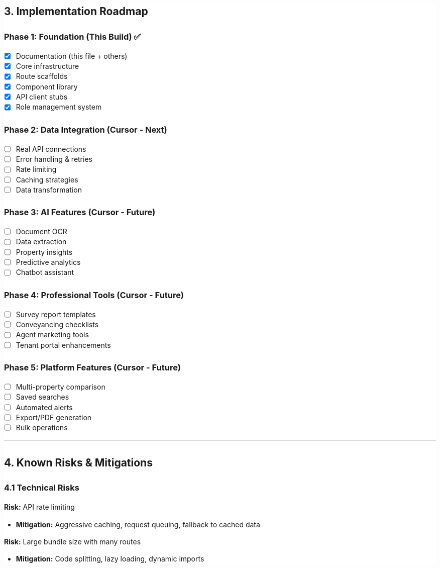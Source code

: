 
## 3. Implementation Roadmap

### Phase 1: Foundation (This Build) ✅
- [x] Documentation (this file + others)
- [x] Core infrastructure
- [x] Route scaffolds
- [x] Component library
- [x] API client stubs
- [x] Role management system

### Phase 2: Data Integration (Cursor - Next)
- [ ] Real API connections
- [ ] Error handling & retries
- [ ] Rate limiting
- [ ] Caching strategies
- [ ] Data transformation

### Phase 3: AI Features (Cursor - Future)
- [ ] Document OCR
- [ ] Data extraction
- [ ] Property insights
- [ ] Predictive analytics
- [ ] Chatbot assistant

### Phase 4: Professional Tools (Cursor - Future)
- [ ] Survey report templates
- [ ] Conveyancing checklists
- [ ] Agent marketing tools
- [ ] Tenant portal enhancements

### Phase 5: Platform Features (Cursor - Future)
- [ ] Multi-property comparison
- [ ] Saved searches
- [ ] Automated alerts
- [ ] Export/PDF generation
- [ ] Bulk operations

---

## 4. Known Risks & Mitigations

### 4.1 Technical Risks

**Risk:** API rate limiting
- **Mitigation:** Aggressive caching, request queuing, fallback to cached data

**Risk:** Large bundle size with many routes
- **Mitigation:** Code splitting, lazy loading, dynamic imports
